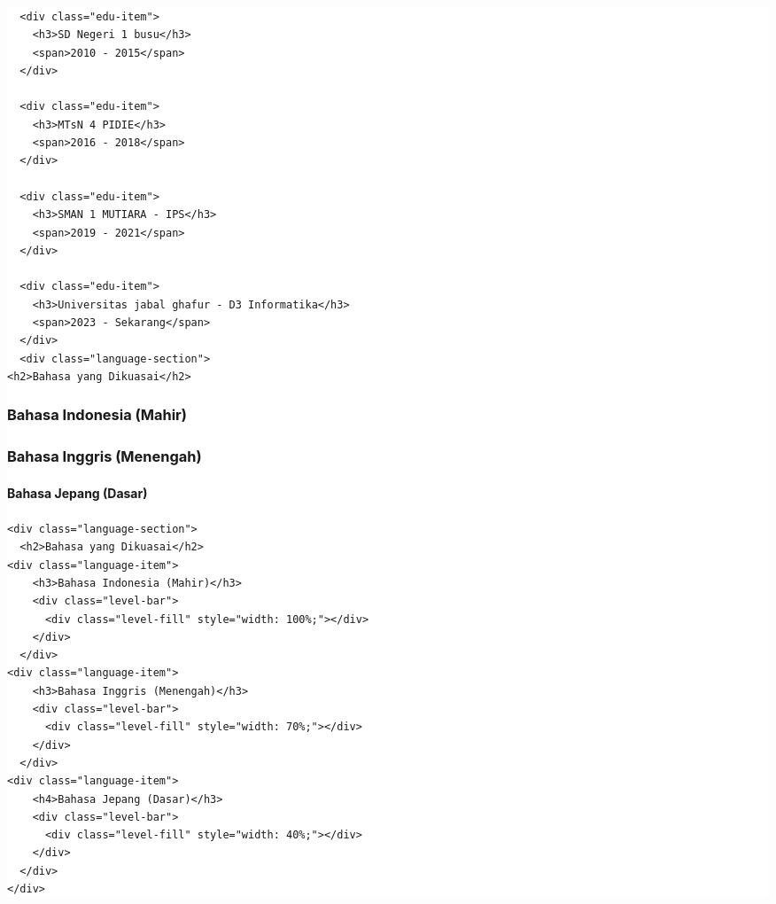       <div class="edu-item">
        <h3>SD Negeri 1 busu</h3>
        <span>2010 - 2015</span>
      </div>

      <div class="edu-item">
        <h3>MTsN 4 PIDIE</h3>
        <span>2016 - 2018</span>
      </div>

      <div class="edu-item">
        <h3>SMAN 1 MUTIARA - IPS</h3>
        <span>2019 - 2021</span>
      </div>

      <div class="edu-item">
        <h3>Universitas jabal ghafur - D3 Informatika</h3>
        <span>2023 - Sekarang</span>
      </div>
      <div class="language-section">
    <h2>Bahasa yang Dikuasai</h2>
  <div class="language-item">
      <h3>Bahasa Indonesia (Mahir)</h3>
      <div class="level-bar">
        <div class="level-fill" style="width: 70%;"></div>
      </div>
    </div>
  <div class="language-item">
      <h3>Bahasa Inggris (Menengah)</h3>
      <div class="level-bar">
        <div class="level-fill" style="width: 60%;"></div>
      </div>
    </div>
  <div class="language-item">
      <h4>Bahasa Jepang (Dasar)</h3>
      <div class="level-bar">
        <div class="level-fill" style="width: 40%;"></div>
      </div>
    </div>

    <div class="language-section">
      <h2>Bahasa yang Dikuasai</h2>
    <div class="language-item">
        <h3>Bahasa Indonesia (Mahir)</h3>
        <div class="level-bar">
          <div class="level-fill" style="width: 100%;"></div>
        </div>
      </div>
    <div class="language-item">
        <h3>Bahasa Inggris (Menengah)</h3>
        <div class="level-bar">
          <div class="level-fill" style="width: 70%;"></div>
        </div>
      </div>
    <div class="language-item">
        <h4>Bahasa Jepang (Dasar)</h3>
        <div class="level-bar">
          <div class="level-fill" style="width: 40%;"></div>
        </div>
      </div>
    </div>
  </body>
